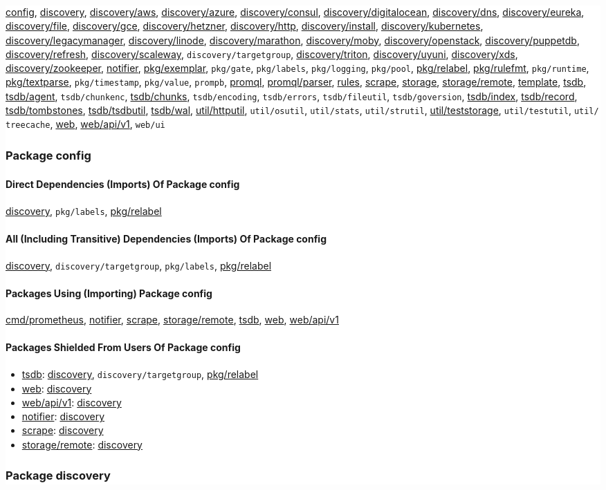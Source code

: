 [config](#package-config), [discovery](#package-discovery), [discovery/aws](#package-discoveryaws), [discovery/azure](#package-discoveryazure), [discovery/consul](#package-discoveryconsul), [discovery/digitalocean](#package-discoverydigitalocean), [discovery/dns](#package-discoverydns), [discovery/eureka](#package-discoveryeureka), [discovery/file](#package-discoveryfile), [discovery/gce](#package-discoverygce), [discovery/hetzner](#package-discoveryhetzner), [discovery/http](#package-discoveryhttp), [discovery/install](#package-discoveryinstall), [discovery/kubernetes](#package-discoverykubernetes), [discovery/legacymanager](#package-discoverylegacymanager), [discovery/linode](#package-discoverylinode), [discovery/marathon](#package-discoverymarathon), [discovery/moby](#package-discoverymoby), [discovery/openstack](#package-discoveryopenstack), [discovery/puppetdb](#package-discoverypuppetdb), [discovery/refresh](#package-discoveryrefresh), [discovery/scaleway](#package-discoveryscaleway), `discovery/targetgroup`, [discovery/triton](#package-discoverytriton), [discovery/uyuni](#package-discoveryuyuni), [discovery/xds](#package-discoveryxds), [discovery/zookeeper](#package-discoveryzookeeper), [notifier](#package-notifier), [pkg/exemplar](#package-pkgexemplar), `pkg/gate`, `pkg/labels`, `pkg/logging`, `pkg/pool`, [pkg/relabel](#package-pkgrelabel), [pkg/rulefmt](#package-pkgrulefmt), `pkg/runtime`, [pkg/textparse](#package-pkgtextparse), `pkg/timestamp`, `pkg/value`, `prompb`, [promql](#package-promql), [promql/parser](#package-promqlparser), [rules](#package-rules), [scrape](#package-scrape), [storage](#package-storage), [storage/remote](#package-storageremote), [template](#package-template), [tsdb](#package-tsdb), [tsdb/agent](#package-tsdbagent), `tsdb/chunkenc`, [tsdb/chunks](#package-tsdbchunks), `tsdb/encoding`, `tsdb/errors`, `tsdb/fileutil`, `tsdb/goversion`, [tsdb/index](#package-tsdbindex), [tsdb/record](#package-tsdbrecord), [tsdb/tombstones](#package-tsdbtombstones), [tsdb/tsdbutil](#package-tsdbtsdbutil), [tsdb/wal](#package-tsdbwal), [util/httputil](#package-utilhttputil), `util/osutil`, `util/stats`, `util/strutil`, [util/teststorage](#package-utilteststorage), `util/testutil`, `util/treecache`, [web](#package-web), [web/api/v1](#package-webapiv1), `web/ui`

### Package config


#### Direct Dependencies (Imports) Of Package config
[discovery](#package-discovery), `pkg/labels`, [pkg/relabel](#package-pkgrelabel)

#### All (Including Transitive) Dependencies (Imports) Of Package config
[discovery](#package-discovery), `discovery/targetgroup`, `pkg/labels`, [pkg/relabel](#package-pkgrelabel)

#### Packages Using (Importing) Package config
[cmd/prometheus](#package-cmdprometheus), [notifier](#package-notifier), [scrape](#package-scrape), [storage/remote](#package-storageremote), [tsdb](#package-tsdb), [web](#package-web), [web/api/v1](#package-webapiv1)

#### Packages Shielded From Users Of Package config
* [tsdb](#package-tsdb): [discovery](#package-discovery), `discovery/targetgroup`, [pkg/relabel](#package-pkgrelabel)
* [web](#package-web): [discovery](#package-discovery)
* [web/api/v1](#package-webapiv1): [discovery](#package-discovery)
* [notifier](#package-notifier): [discovery](#package-discovery)
* [scrape](#package-scrape): [discovery](#package-discovery)
* [storage/remote](#package-storageremote): [discovery](#package-discovery)


### Package discovery
